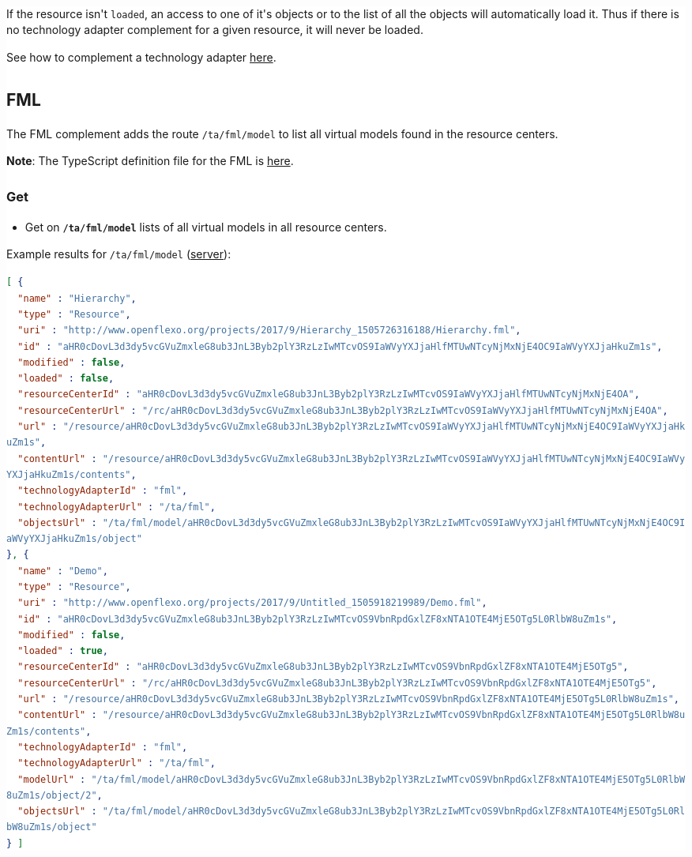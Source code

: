 If the resource isn't `loaded`, an access to one of it's objects or to the list of all the objects will automatically load it.
Thus if there is no technology adapter complement for a given resource, it will never be loaded. 

See how to complement a technology adapter [here][4].

## FML

The FML complement adds the route `/ta/fml/model` to list all virtual models found in the resource centers.

**Note**: The TypeScript definition file for the FML is 
[here][5].

### Get

- Get on **`/ta/fml/model`** lists of all virtual models in all resource centers.

Example results for `/ta/fml/model` ([server][6]):

```json
[ {
  "name" : "Hierarchy",
  "type" : "Resource",
  "uri" : "http://www.openflexo.org/projects/2017/9/Hierarchy_1505726316188/Hierarchy.fml",
  "id" : "aHR0cDovL3d3dy5vcGVuZmxleG8ub3JnL3Byb2plY3RzLzIwMTcvOS9IaWVyYXJjaHlfMTUwNTcyNjMxNjE4OC9IaWVyYXJjaHkuZm1s",
  "modified" : false,
  "loaded" : false,
  "resourceCenterId" : "aHR0cDovL3d3dy5vcGVuZmxleG8ub3JnL3Byb2plY3RzLzIwMTcvOS9IaWVyYXJjaHlfMTUwNTcyNjMxNjE4OA",
  "resourceCenterUrl" : "/rc/aHR0cDovL3d3dy5vcGVuZmxleG8ub3JnL3Byb2plY3RzLzIwMTcvOS9IaWVyYXJjaHlfMTUwNTcyNjMxNjE4OA",
  "url" : "/resource/aHR0cDovL3d3dy5vcGVuZmxleG8ub3JnL3Byb2plY3RzLzIwMTcvOS9IaWVyYXJjaHlfMTUwNTcyNjMxNjE4OC9IaWVyYXJjaHkuZm1s",
  "contentUrl" : "/resource/aHR0cDovL3d3dy5vcGVuZmxleG8ub3JnL3Byb2plY3RzLzIwMTcvOS9IaWVyYXJjaHlfMTUwNTcyNjMxNjE4OC9IaWVyYXJjaHkuZm1s/contents",
  "technologyAdapterId" : "fml",
  "technologyAdapterUrl" : "/ta/fml",
  "objectsUrl" : "/ta/fml/model/aHR0cDovL3d3dy5vcGVuZmxleG8ub3JnL3Byb2plY3RzLzIwMTcvOS9IaWVyYXJjaHlfMTUwNTcyNjMxNjE4OC9IaWVyYXJjaHkuZm1s/object"
}, {
  "name" : "Demo",
  "type" : "Resource",
  "uri" : "http://www.openflexo.org/projects/2017/9/Untitled_1505918219989/Demo.fml",
  "id" : "aHR0cDovL3d3dy5vcGVuZmxleG8ub3JnL3Byb2plY3RzLzIwMTcvOS9VbnRpdGxlZF8xNTA1OTE4MjE5OTg5L0RlbW8uZm1s",
  "modified" : false,
  "loaded" : true,
  "resourceCenterId" : "aHR0cDovL3d3dy5vcGVuZmxleG8ub3JnL3Byb2plY3RzLzIwMTcvOS9VbnRpdGxlZF8xNTA1OTE4MjE5OTg5",
  "resourceCenterUrl" : "/rc/aHR0cDovL3d3dy5vcGVuZmxleG8ub3JnL3Byb2plY3RzLzIwMTcvOS9VbnRpdGxlZF8xNTA1OTE4MjE5OTg5",
  "url" : "/resource/aHR0cDovL3d3dy5vcGVuZmxleG8ub3JnL3Byb2plY3RzLzIwMTcvOS9VbnRpdGxlZF8xNTA1OTE4MjE5OTg5L0RlbW8uZm1s",
  "contentUrl" : "/resource/aHR0cDovL3d3dy5vcGVuZmxleG8ub3JnL3Byb2plY3RzLzIwMTcvOS9VbnRpdGxlZF8xNTA1OTE4MjE5OTg5L0RlbW8uZm1s/contents",
  "technologyAdapterId" : "fml",
  "technologyAdapterUrl" : "/ta/fml",
  "modelUrl" : "/ta/fml/model/aHR0cDovL3d3dy5vcGVuZmxleG8ub3JnL3Byb2plY3RzLzIwMTcvOS9VbnRpdGxlZF8xNTA1OTE4MjE5OTg5L0RlbW8uZm1s/object/2",
  "objectsUrl" : "/ta/fml/model/aHR0cDovL3d3dy5vcGVuZmxleG8ub3JnL3Byb2plY3RzLzIwMTcvOS9VbnRpdGxlZF8xNTA1OTE4MjE5OTg5L0RlbW8uZm1s/object"
} ]
```


[1]:	https://github.com/openflexo-team/openflexo-http/blob/1.8.1/http-server/src/main/resources/webroot/js/openflexo/api/resource.ts
[2]:	https://github.com/openflexo-team/openflexo-http/blob/1.8.1/http-server/src/main/resources/webroot/js/openflexo/api/resource.ts
[3]:	https://github.com/openflexo-team/openflexo-http/blob/1.8.1/http-server/src/main/resources/webroot/js/openflexo/api/resource.ts
[4]:	ComplementTA.md
[5]:	https://github.com/openflexo-team/openflexo-http/blob/1.9.0/http-server/src/main/resources/webroot/js/openflexo/api/fml.d.ts
[6]:	https://server.openflexo.org/ta/fml/model
[7]:	https://server.openflexo.org/ta/fml/model/aHR0cDovL3d3dy5vcGVuZmxleG8ub3JnL3Byb2plY3RzLzIwMTcvOS9VbnRpdGxlZF8xNTA1OTE4MjE5OTg5L0RlbW8uZm1s
[8]:	https://server.openflexo.org/ta/fml/model/aHR0cDovL3d3dy5vcGVuZmxleG8ub3JnL3Byb2plY3RzLzIwMTcvOS9VbnRpdGxlZF8xNTA1OTE4MjE5OTg5L0RlbW8uZm1s/object
[9]:	https://github.com/openflexo-team/openflexo-http/blob/1.9.0/http-server/src/main/resources/webroot/js/openflexo/api/fml.d.ts
[10]:	https://server.openflexo.org/ta/fmlrt/instance
[11]:	https://server.openflexo.org/resource/aHR0cDovL3d3dy5vcGVuZmxleG8ub3JnL3Byb2plY3RzLzIwMTcvOS9VbnRpdGxlZF8xNTA1OTE4MjE5OTg5L2RlbW8uZm1sLnJ0
[12]:	https://server.openflexo.org/ta/fmlrt/instance/aHR0cDovL3d3dy5vcGVuZmxleG8ub3JnL3Byb2plY3RzLzIwMTcvOS9VbnRpdGxlZF8xNTA1OTE4MjE5OTg5L2RlbW8uZm1sLnJ0/object
[13]:	https://github.com/openflexo-team/openflexo-http/blob/1.9.0/http-server/src/main/resources/webroot/js/openflexo/api/fib.d.ts
[14]:	https://server.openflexo.org/ta/gina/fib
[15]:	https://server.openflexo.org/resource/aHR0cDovL3d3dy5vcGVuZmxleG8ub3JnL3Byb2plY3RzLzIwMTcvOS9VbnRpdGxlZF8xNTA1OTE4MjE5OTg5L0RlbW9VSS5maWI
[16]:	https://server.openflexo.org/ta/gina/fib/aHR0cDovL3d3dy5vcGVuZmxleG8ub3JnL3Byb2plY3RzLzIwMTcvOS9VbnRpdGxlZF8xNTA1OTE4MjE5OTg5L0RlbW9VSS5maWI/object
[17]:	https://server.openflexo.org/ta/gina/fib/aHR0cDovL3d3dy5vcGVuZmxleG8ub3JnL3Byb2plY3RzLzIwMTcvOS9VbnRpdGxlZF8xNTA1OTE4MjE5OTg5L0RlbW9VSS5maWI/object/1